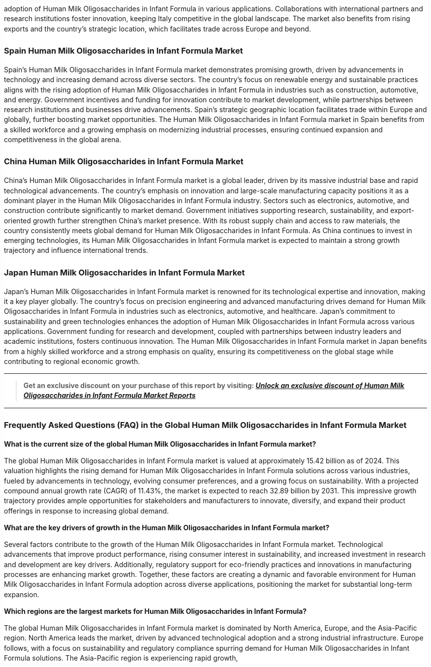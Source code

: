 adoption of Human Milk Oligosaccharides in Infant Formula in various applications. Collaborations with international partners and research institutions foster innovation, keeping Italy competitive in the global landscape. The market also benefits from rising exports and the country&rsquo;s strategic location, which facilitates trade across Europe and beyond.</p><h3>Spain Human Milk Oligosaccharides in Infant Formula Market</h3><p>Spain&rsquo;s Human Milk Oligosaccharides in Infant Formula market demonstrates promising growth, driven by advancements in technology and increasing demand across diverse sectors. The country&rsquo;s focus on renewable energy and sustainable practices aligns with the rising adoption of Human Milk Oligosaccharides in Infant Formula in industries such as construction, automotive, and energy. Government incentives and funding for innovation contribute to market development, while partnerships between research institutions and businesses drive advancements. Spain&rsquo;s strategic geographic location facilitates trade within Europe and globally, further boosting market opportunities. The Human Milk Oligosaccharides in Infant Formula market in Spain benefits from a skilled workforce and a growing emphasis on modernizing industrial processes, ensuring continued expansion and competitiveness in the global arena.</p><h3>China Human Milk Oligosaccharides in Infant Formula Market</h3><p>China&rsquo;s Human Milk Oligosaccharides in Infant Formula market is a global leader, driven by its massive industrial base and rapid technological advancements. The country&rsquo;s emphasis on innovation and large-scale manufacturing capacity positions it as a dominant player in the Human Milk Oligosaccharides in Infant Formula industry. Sectors such as electronics, automotive, and construction contribute significantly to market demand. Government initiatives supporting research, sustainability, and export-oriented growth further strengthen China&rsquo;s market presence. With its robust supply chain and access to raw materials, the country consistently meets global demand for Human Milk Oligosaccharides in Infant Formula. As China continues to invest in emerging technologies, its Human Milk Oligosaccharides in Infant Formula market is expected to maintain a strong growth trajectory and influence international trends.</p><h3>Japan Human Milk Oligosaccharides in Infant Formula Market</h3><p>Japan&rsquo;s Human Milk Oligosaccharides in Infant Formula market is renowned for its technological expertise and innovation, making it a key player globally. The country&rsquo;s focus on precision engineering and advanced manufacturing drives demand for Human Milk Oligosaccharides in Infant Formula in industries such as electronics, automotive, and healthcare. Japan&rsquo;s commitment to sustainability and green technologies enhances the adoption of Human Milk Oligosaccharides in Infant Formula across various applications. Government funding for research and development, coupled with partnerships between industry leaders and academic institutions, fosters continuous innovation. The Human Milk Oligosaccharides in Infant Formula market in Japan benefits from a highly skilled workforce and a strong emphasis on quality, ensuring its competitiveness on the global stage while contributing to regional economic growth.</p><hr /><blockquote><p><strong>Get an exclusive discount on your purchase of this report by visiting: <em><a href="://marketresearchpulse.com/ask-for-discount/141914?utm_source=Github&amp;utm_medium=025">Unlock an exclusive discount of Human Milk Oligosaccharides in Infant Formula Market Reports</a></em>&nbsp;</strong></p></blockquote><hr /><h3>Frequently Asked Questions (FAQ) in the Global Human Milk Oligosaccharides in Infant Formula Market</h3><p><strong>What is the current size of the global Human Milk Oligosaccharides in Infant Formula market?</strong></p><p>The global Human Milk Oligosaccharides in Infant Formula market is valued at approximately 15.42 billion as of 2024. This valuation highlights the rising demand for Human Milk Oligosaccharides in Infant Formula solutions across various industries, fueled by advancements in technology, evolving consumer preferences, and a growing focus on sustainability. With a projected compound annual growth rate (CAGR) of 11.43%, the market is expected to reach 32.89 billion by 2031. This impressive growth trajectory provides ample opportunities for stakeholders and manufacturers to innovate, diversify, and expand their product offerings in response to increasing global demand.</p><p><strong>What are the key drivers of growth in the Human Milk Oligosaccharides in Infant Formula market?</strong></p><p>Several factors contribute to the growth of the Human Milk Oligosaccharides in Infant Formula market. Technological advancements that improve product performance, rising consumer interest in sustainability, and increased investment in research and development are key drivers. Additionally, regulatory support for eco-friendly practices and innovations in manufacturing processes are enhancing market growth. Together, these factors are creating a dynamic and favorable environment for Human Milk Oligosaccharides in Infant Formula adoption across diverse applications, positioning the market for substantial long-term expansion.</p><p><strong>Which regions are the largest markets for Human Milk Oligosaccharides in Infant Formula?</strong></p><p>The global Human Milk Oligosaccharides in Infant Formula market is dominated by North America, Europe, and the Asia-Pacific region. North America leads the market, driven by advanced technological adoption and a strong industrial infrastructure. Europe follows, with a focus on sustainability and regulatory compliance spurring demand for Human Milk Oligosaccharides in Infant Formula solutions. The Asia-Pacific region is experiencing rapid growth,